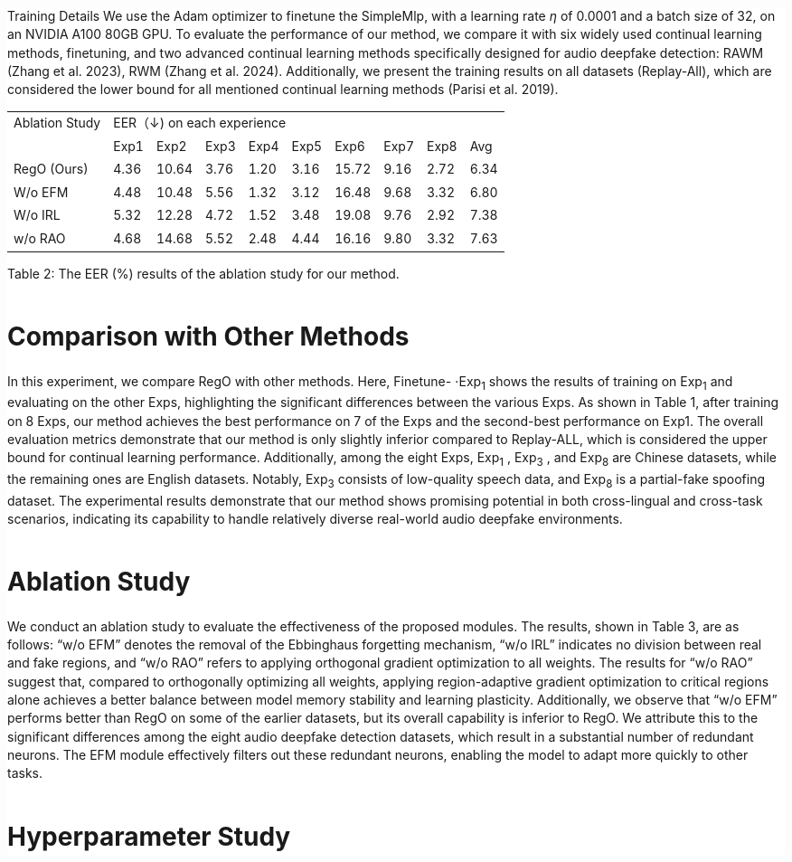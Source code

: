 Training Details We use the Adam optimizer to finetune the SimpleMlp, with a learning rate $\eta$ of 0.0001 and a batch size of 32, on an NVIDIA A100 80GB GPU. To evaluate the performance of our method, we compare it with six widely used continual learning methods, finetuning, and two advanced continual learning methods specifically designed for audio deepfake detection: RAWM (Zhang et al. 2023), RWM (Zhang et al. 2024). Additionally, we present the training results on all datasets (Replay-All), which are considered the lower bound for all mentioned continual learning methods (Parisi et al. 2019).

<html><body><table><tr><td rowspan="2">Ablation Study</td><td colspan="9">EER（↓) on each experience</td></tr><tr><td>Exp1</td><td>Exp2</td><td>Exp3</td><td>Exp4</td><td>Exp5</td><td>Exp6</td><td>Exp7</td><td>Exp8</td><td>Avg</td></tr><tr><td>RegO (Ours)</td><td>4.36</td><td>10.64</td><td>3.76</td><td>1.20</td><td>3.16</td><td>15.72</td><td>9.16</td><td>2.72</td><td>6.34</td></tr><tr><td>W/o EFM</td><td>4.48</td><td>10.48</td><td>5.56</td><td>1.32</td><td>3.12</td><td>16.48</td><td>9.68</td><td>3.32</td><td>6.80</td></tr><tr><td>W/o IRL</td><td>5.32</td><td>12.28</td><td>4.72</td><td>1.52</td><td>3.48</td><td>19.08</td><td>9.76</td><td>2.92</td><td>7.38</td></tr><tr><td>w/o RAO</td><td>4.68</td><td>14.68</td><td>5.52</td><td>2.48</td><td>4.44</td><td>16.16</td><td>9.80</td><td>3.32</td><td>7.63</td></tr></table></body></html>

Table 2: The EER $( \% )$ results of the ablation study for our method.

# Comparison with Other Methods

In this experiment, we compare RegO with other methods. Here, Finetune- $\cdot \mathrm { E x p } _ { 1 }$ shows the results of training on $\mathrm { E x p } _ { 1 }$ and evaluating on the other Exps, highlighting the significant differences between the various Exps. As shown in Table 1, after training on 8 Exps, our method achieves the best performance on 7 of the Exps and the second-best performance on Exp1. The overall evaluation metrics demonstrate that our method is only slightly inferior compared to Replay-ALL, which is considered the upper bound for continual learning performance. Additionally, among the eight Exps, $\mathrm { E x p } _ { 1 }$ , $\mathrm { E x p } _ { 3 }$ , and $\mathrm { E x p } _ { 8 }$ are Chinese datasets, while the remaining ones are English datasets. Notably, $\mathrm { E x p } _ { 3 }$ consists of low-quality speech data, and $\mathrm { E x p } _ { 8 }$ is a partial-fake spoofing dataset. The experimental results demonstrate that our method shows promising potential in both cross-lingual and cross-task scenarios, indicating its capability to handle relatively diverse real-world audio deepfake environments.

# Ablation Study

We conduct an ablation study to evaluate the effectiveness of the proposed modules. The results, shown in Table 3, are as follows: “w/o EFM” denotes the removal of the Ebbinghaus forgetting mechanism, “w/o IRL” indicates no division between real and fake regions, and “w/o RAO” refers to applying orthogonal gradient optimization to all weights. The results for “w/o RAO” suggest that, compared to orthogonally optimizing all weights, applying region-adaptive gradient optimization to critical regions alone achieves a better balance between model memory stability and learning plasticity. Additionally, we observe that “w/o EFM” performs better than RegO on some of the earlier datasets, but its overall capability is inferior to RegO. We attribute this to the significant differences among the eight audio deepfake detection datasets, which result in a substantial number of redundant neurons. The EFM module effectively filters out these redundant neurons, enabling the model to adapt more quickly to other tasks.

# Hyperparameter Study
